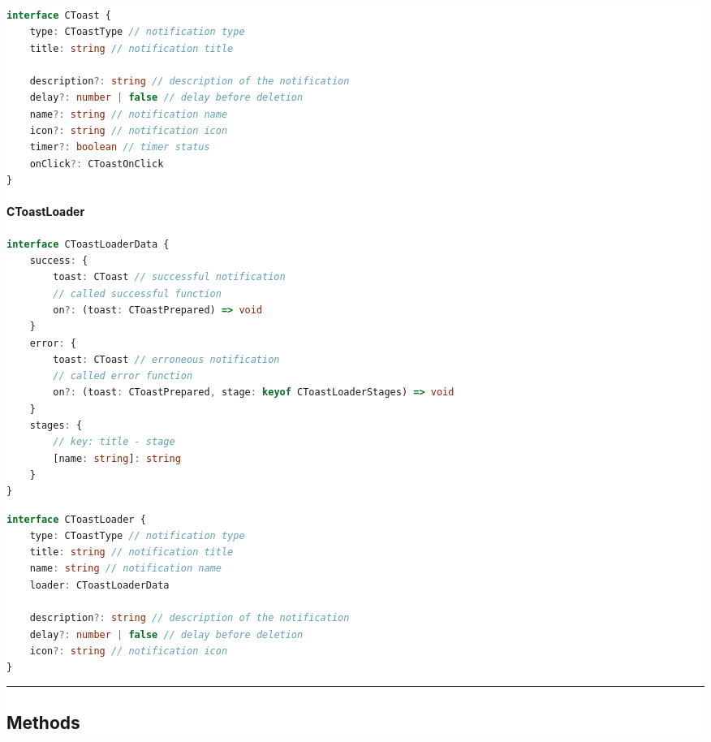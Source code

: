 ```ts
interface CToast {  
	type: CToastType // notification type
	title: string // notification title
	  
	description?: string // description of the notification
	delay?: number | false // delay before deletion
	name?: string // notification name
	icon?: string // notification icon
	timer?: boolean // timer status
	onClick?: CToastOnClick
}
```
<a name="toast-loader"></a>
#### CToastLoader

```ts
interface CToastLoaderData {  
	success: {
		toast: CToast // successful notification
		// called successful function
		on?: (toast: CToastPrepared) => void
	}
	error: {
		toast: CToast // erroneous notification
		// called error function
		on?: (toast: CToastPrepared, stage: keyof CToastLoaderStages) => void
	}
	stages: {
		// key: title - stage
		[name: string]: string  
	}
}
```

```ts
interface CToastLoader {
	type: CToastType // notification type
	title: string // notification title
	name: string // notification name
	loader: CToastLoaderData
	
	description?: string // description of the notification
	delay?: number | false // delay before deletion
	icon?: string // notification icon
}
```

***

<a name="methods"></a>
## Methods


[npm-version-src]: https://img.shields.io/npm/v/my-module/latest.svg?style=flat&colorA=18181B&colorB=28CF8D
[npm-version-href]: https://npmjs.com/package/my-module
[npm-downloads-src]: https://img.shields.io/npm/dm/my-module.svg?style=flat&colorA=18181B&colorB=28CF8D
[npm-downloads-href]: https://npmjs.com/package/my-module
[license-src]: https://img.shields.io/npm/l/my-module.svg?style=flat&colorA=18181B&colorB=28CF8D
[license-href]: https://npmjs.com/package/my-module
[nuxt-src]: https://img.shields.io/badge/Nuxt-18181B?logo=nuxt.js
[nuxt-href]: https://nuxt.com
